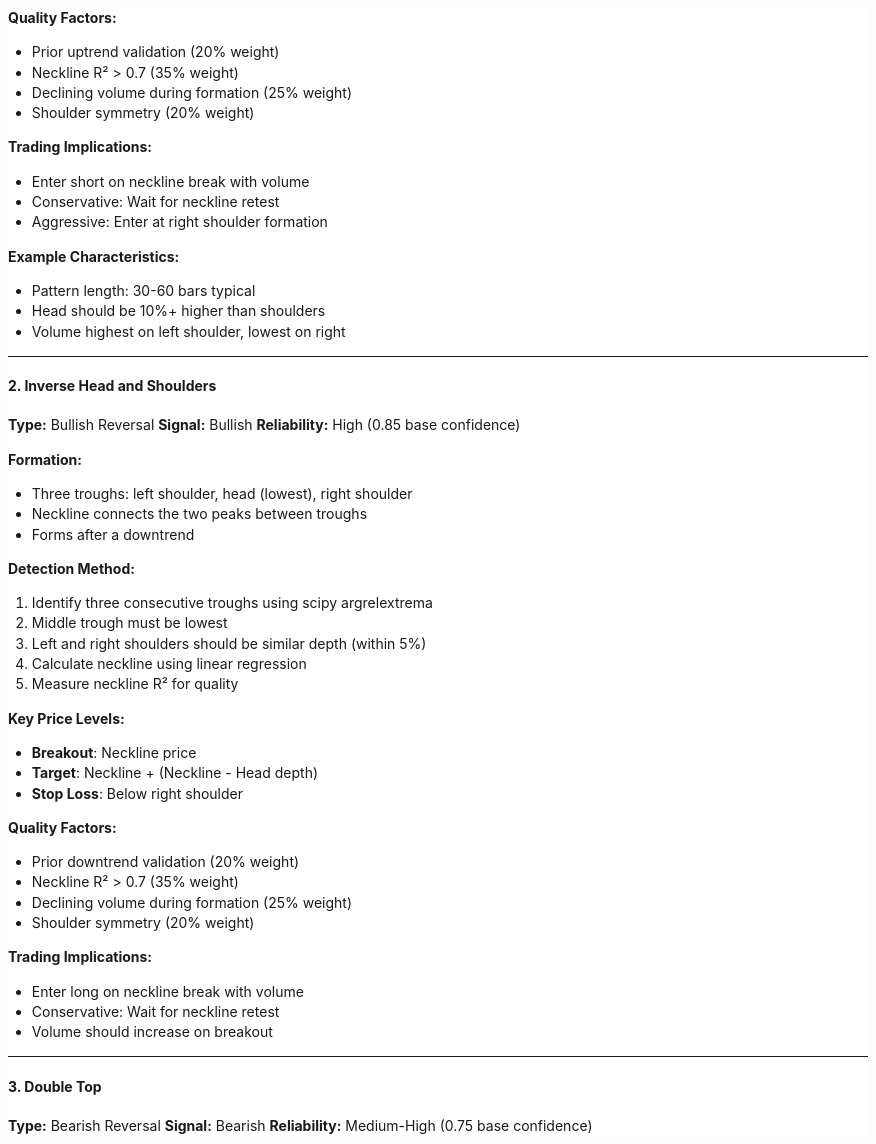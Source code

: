 **Quality Factors:**
- Prior uptrend validation (20% weight)
- Neckline R² > 0.7 (35% weight)
- Declining volume during formation (25% weight)
- Shoulder symmetry (20% weight)

**Trading Implications:**
- Enter short on neckline break with volume
- Conservative: Wait for neckline retest
- Aggressive: Enter at right shoulder formation

**Example Characteristics:**
- Pattern length: 30-60 bars typical
- Head should be 10%+ higher than shoulders
- Volume highest on left shoulder, lowest on right

---

#### 2. Inverse Head and Shoulders
**Type:** Bullish Reversal
**Signal:** Bullish
**Reliability:** High (0.85 base confidence)

**Formation:**
- Three troughs: left shoulder, head (lowest), right shoulder
- Neckline connects the two peaks between troughs
- Forms after a downtrend

**Detection Method:**
1. Identify three consecutive troughs using scipy argrelextrema
2. Middle trough must be lowest
3. Left and right shoulders should be similar depth (within 5%)
4. Calculate neckline using linear regression
5. Measure neckline R² for quality

**Key Price Levels:**
- **Breakout**: Neckline price
- **Target**: Neckline + (Neckline - Head depth)
- **Stop Loss**: Below right shoulder

**Quality Factors:**
- Prior downtrend validation (20% weight)
- Neckline R² > 0.7 (35% weight)
- Declining volume during formation (25% weight)
- Shoulder symmetry (20% weight)

**Trading Implications:**
- Enter long on neckline break with volume
- Conservative: Wait for neckline retest
- Volume should increase on breakout

---

#### 3. Double Top
**Type:** Bearish Reversal
**Signal:** Bearish
**Reliability:** Medium-High (0.75 base confidence)
